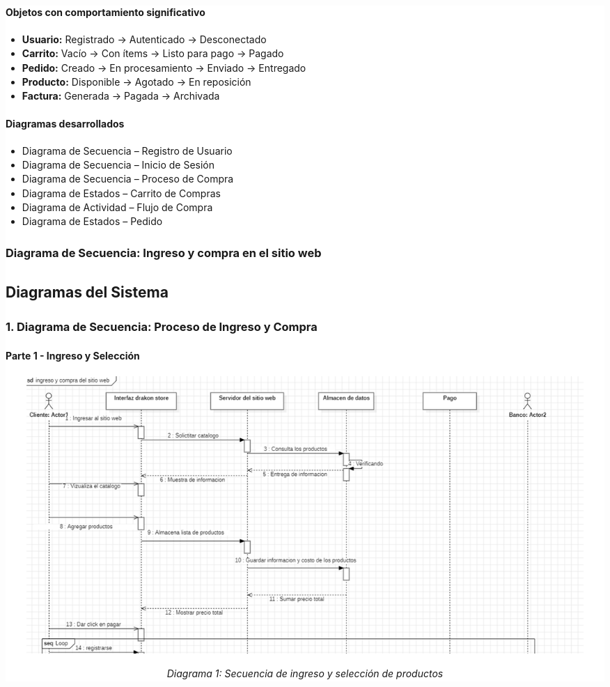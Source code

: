 #### Objetos con comportamiento significativo
- **Usuario:**  Registrado → Autenticado → Desconectado
- **Carrito:** Vacío → Con ítems → Listo para pago → Pagado
- **Pedido:** Creado → En procesamiento → Enviado → Entregado
- **Producto:** Disponible → Agotado → En reposición
- **Factura:** Generada → Pagada → Archivada

#### Diagramas desarrollados
- Diagrama de Secuencia – Registro de Usuario
- Diagrama de Secuencia – Inicio de Sesión
- Diagrama de Secuencia – Proceso de Compra
- Diagrama de Estados – Carrito de Compras
- Diagrama de Actividad – Flujo de Compra
- Diagrama de Estados – Pedido

### Diagrama de Secuencia: Ingreso y compra en el sitio web
## Diagramas del Sistema

### 1. Diagrama de Secuencia: Proceso de Ingreso y Compra

#### Parte 1 - Ingreso y Selección
<p align="center">
  <img src="../Imagenes/Diagrama de secuencia compra(Paso a Paso) parte 1.png" alt="Diagrama de Secuencia - Parte 1" width="800">
</p>
<p align="center">
  <em>Diagrama 1: Secuencia de ingreso y selección de productos</em>
</p>
